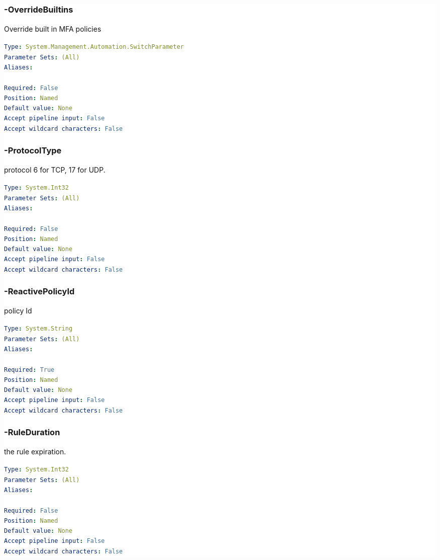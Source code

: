 ### -OverrideBuiltins
Override built in MFA policies

```yaml
Type: System.Management.Automation.SwitchParameter
Parameter Sets: (All)
Aliases:

Required: False
Position: Named
Default value: None
Accept pipeline input: False
Accept wildcard characters: False
```

### -ProtocolType
protocol 6 for TCP, 17 for UDP.

```yaml
Type: System.Int32
Parameter Sets: (All)
Aliases:

Required: False
Position: Named
Default value: None
Accept pipeline input: False
Accept wildcard characters: False
```

### -ReactivePolicyId
policy Id

```yaml
Type: System.String
Parameter Sets: (All)
Aliases:

Required: True
Position: Named
Default value: None
Accept pipeline input: False
Accept wildcard characters: False
```

### -RuleDuration
the rule expiration.

```yaml
Type: System.Int32
Parameter Sets: (All)
Aliases:

Required: False
Position: Named
Default value: None
Accept pipeline input: False
Accept wildcard characters: False
```
